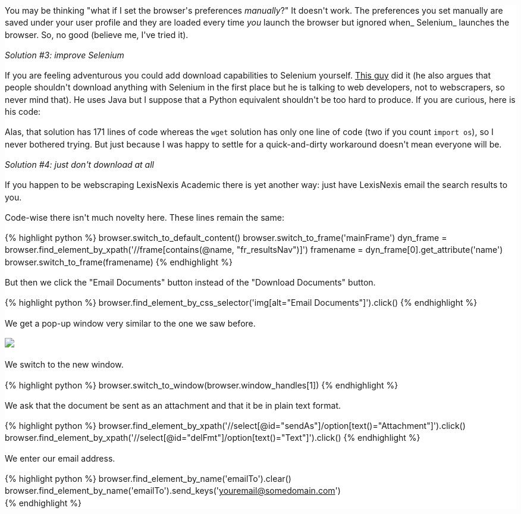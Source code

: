 You may be thinking "what if I set the browser's preferences _manually_?" It doesn't work. The preferences you set manually are saved under your user profile and they are loaded every time _you_ launch the browser but ignored when_ Selenium_ launches the browser. So, no good (believe me, I've tried it).

_Solution #3: improve Selenium_

If you are feeling adventurous you could add download capabilities to Selenium yourself. [This guy](http://ardesco.lazerycode.com/index.php/2012/07/how-to-download-files-with-selenium-and-why-you-shouldnt/) did it (he also argues that people shouldn't download anything with Selenium in the first place but he is talking to web developers, not to webscrapers, so never mind that). He uses Java but I suppose that a Python equivalent shouldn't be too hard to produce. If you are curious, here is his code:

Alas, that solution has 171 lines of code whereas the `wget` solution has only one line of code (two if you count `import os`), so I never bothered trying. But just because I was happy to settle for a quick-and-dirty workaround doesn't mean everyone will be.

_Solution #4: just don't download at all_

If you happen to be webscraping LexisNexis Academic there is yet another way: just have LexisNexis email the search results to you.

Code-wise there isn't much novelty here. These lines remain the same:

{% highlight python %}
browser.switch_to_default_content()
browser.switch_to_frame('mainFrame')
dyn_frame = browser.find_element_by_xpath('//frame[contains(@name, "fr_resultsNav")]')
framename = dyn_frame[0].get_attribute('name')
browser.switch_to_frame(framename)
{% endhighlight %}

But then we click the "Email Documents" button instead of the "Download Documents" button.

{% highlight python %}
browser.find_element_by_css_selector('img[alt=\"Email Documents\"]').click()
{% endhighlight %}

We get a pop-up window very similar to the one we saw before.

[![](http://i.imgur.com/AQjaQNR.jpg)](http://imgur.com/AQjaQNR)

We switch to the new window.

{% highlight python %}
browser.switch_to_window(browser.window_handles[1])
{% endhighlight %}

We ask that the document be sent as an attachment and that it be in plain text format.

{% highlight python %}
browser.find_element_by_xpath('//select[@id="sendAs"]/option[text()="Attachment"]').click()                
browser.find_element_by_xpath('//select[@id="delFmt"]/option[text()="Text"]').click()
{% endhighlight %}

We enter our email address.

{% highlight python %}
browser.find_element_by_name('emailTo').clear()
browser.find_element_by_name('emailTo').send_keys('youremail@somedomain.com')						
{% endhighlight %}
